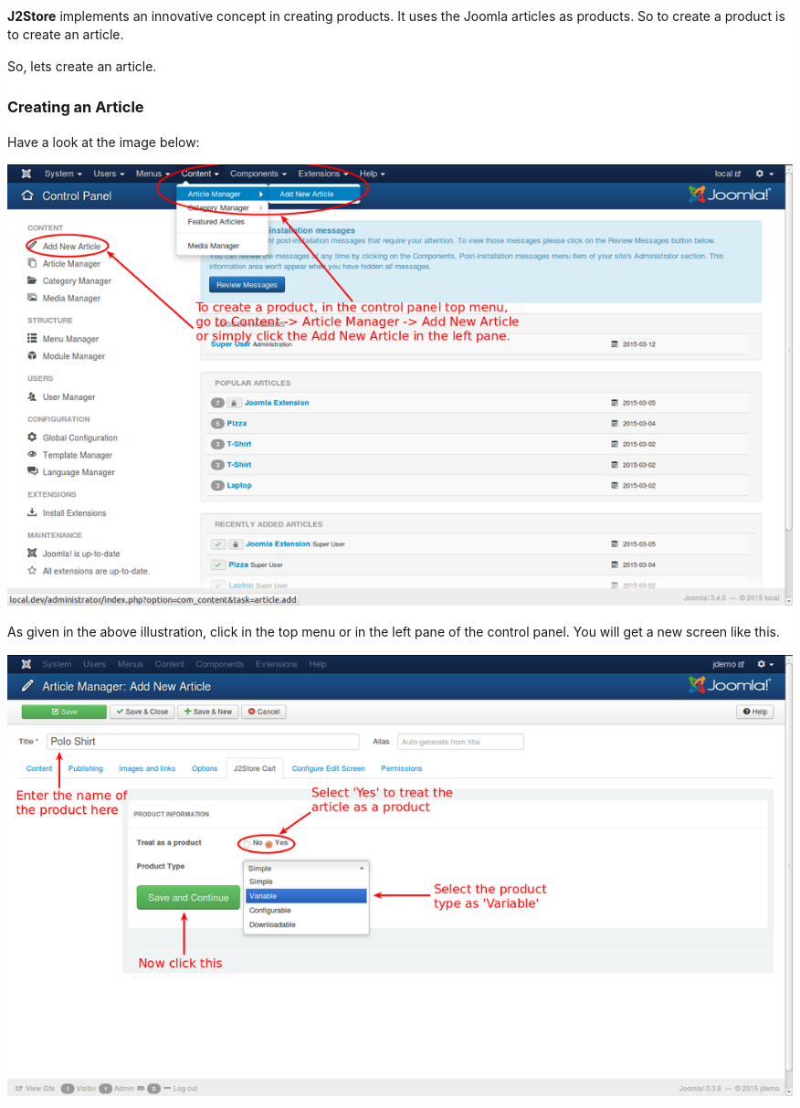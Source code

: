 **J2Store** implements an innovative concept in creating products. It uses the Joomla articles as products. So to create a product is to create an article.

So, lets create an article.

### Creating an Article

Have a look at the image below:

![Add Article](./assets/images/add_simple.png)

As given in the above illustration, click in the top menu or in the left pane of the control panel. You will get a new screen like this.

![Create Variable 1](./assets/images/create_variable_cart_1.png)
